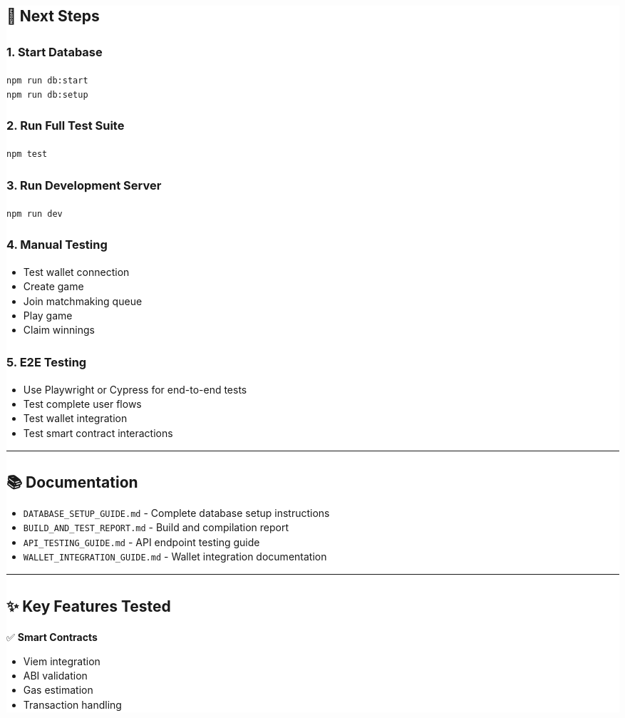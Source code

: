 
## 📝 Next Steps

### 1. Start Database
```bash
npm run db:start
npm run db:setup
```

### 2. Run Full Test Suite
```bash
npm test
```

### 3. Run Development Server
```bash
npm run dev
```

### 4. Manual Testing
- Test wallet connection
- Create game
- Join matchmaking queue
- Play game
- Claim winnings

### 5. E2E Testing
- Use Playwright or Cypress for end-to-end tests
- Test complete user flows
- Test wallet integration
- Test smart contract interactions

---

## 📚 Documentation

- `DATABASE_SETUP_GUIDE.md` - Complete database setup instructions
- `BUILD_AND_TEST_REPORT.md` - Build and compilation report
- `API_TESTING_GUIDE.md` - API endpoint testing guide
- `WALLET_INTEGRATION_GUIDE.md` - Wallet integration documentation

---

## ✨ Key Features Tested

✅ **Smart Contracts**
- Viem integration
- ABI validation
- Gas estimation
- Transaction handling
